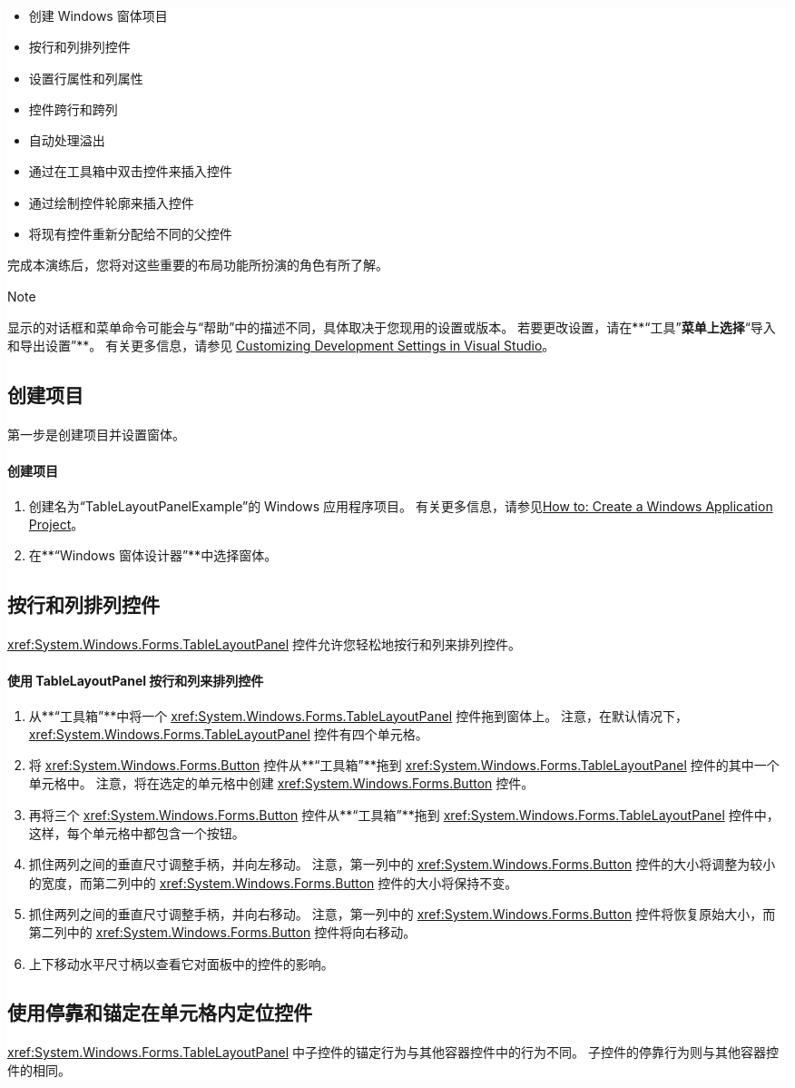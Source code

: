 -   创建 Windows 窗体项目  
  
-   按行和列排列控件  
  
-   设置行属性和列属性  
  
-   控件跨行和跨列  
  
-   自动处理溢出  
  
-   通过在工具箱中双击控件来插入控件  
  
-   通过绘制控件轮廓来插入控件  
  
-   将现有控件重新分配给不同的父控件  
  
 完成本演练后，您将对这些重要的布局功能所扮演的角色有所了解。  
  
> [!NOTE]
>  显示的对话框和菜单命令可能会与“帮助”中的描述不同，具体取决于您现用的设置或版本。  若要更改设置，请在**“工具”**菜单上选择**“导入和导出设置”**。  有关更多信息，请参见 [Customizing Development Settings in Visual Studio](http://msdn.microsoft.com/zh-cn/22c4debb-4e31-47a8-8f19-16f328d7dcd3)。  
  
## 创建项目  
 第一步是创建项目并设置窗体。  
  
#### 创建项目  
  
1.  创建名为“TableLayoutPanelExample”的 Windows 应用程序项目。  有关更多信息，请参见[How to: Create a Windows Application Project](http://msdn.microsoft.com/zh-cn/b2f93fed-c635-4705-8d0e-cf079a264efa)。  
  
2.  在**“Windows 窗体设计器”**中选择窗体。  
  
## 按行和列排列控件  
 <xref:System.Windows.Forms.TableLayoutPanel> 控件允许您轻松地按行和列来排列控件。  
  
#### 使用 TableLayoutPanel 按行和列来排列控件  
  
1.  从**“工具箱”**中将一个 <xref:System.Windows.Forms.TableLayoutPanel> 控件拖到窗体上。  注意，在默认情况下，<xref:System.Windows.Forms.TableLayoutPanel> 控件有四个单元格。  
  
2.  将 <xref:System.Windows.Forms.Button> 控件从**“工具箱”**拖到 <xref:System.Windows.Forms.TableLayoutPanel> 控件的其中一个单元格中。  注意，将在选定的单元格中创建 <xref:System.Windows.Forms.Button> 控件。  
  
3.  再将三个 <xref:System.Windows.Forms.Button> 控件从**“工具箱”**拖到 <xref:System.Windows.Forms.TableLayoutPanel> 控件中，这样，每个单元格中都包含一个按钮。  
  
4.  抓住两列之间的垂直尺寸调整手柄，并向左移动。  注意，第一列中的 <xref:System.Windows.Forms.Button> 控件的大小将调整为较小的宽度，而第二列中的 <xref:System.Windows.Forms.Button> 控件的大小将保持不变。  
  
5.  抓住两列之间的垂直尺寸调整手柄，并向右移动。  注意，第一列中的 <xref:System.Windows.Forms.Button> 控件将恢复原始大小，而第二列中的 <xref:System.Windows.Forms.Button> 控件将向右移动。  
  
6.  上下移动水平尺寸柄以查看它对面板中的控件的影响。  
  
## 使用停靠和锚定在单元格内定位控件  
 <xref:System.Windows.Forms.TableLayoutPanel> 中子控件的锚定行为与其他容器控件中的行为不同。  子控件的停靠行为则与其他容器控件的相同。  
  